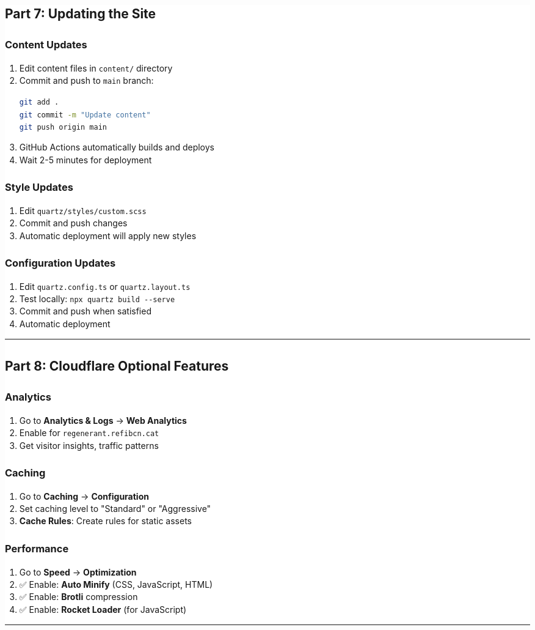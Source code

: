 
## Part 7: Updating the Site

### Content Updates

1. Edit content files in `content/` directory
2. Commit and push to `main` branch:
   ```bash
   git add .
   git commit -m "Update content"
   git push origin main
   ```
3. GitHub Actions automatically builds and deploys
4. Wait 2-5 minutes for deployment

### Style Updates

1. Edit `quartz/styles/custom.scss`
2. Commit and push changes
3. Automatic deployment will apply new styles

### Configuration Updates

1. Edit `quartz.config.ts` or `quartz.layout.ts`
2. Test locally: `npx quartz build --serve`
3. Commit and push when satisfied
4. Automatic deployment

---

## Part 8: Cloudflare Optional Features

### Analytics

1. Go to **Analytics & Logs** → **Web Analytics**
2. Enable for `regenerant.refibcn.cat`
3. Get visitor insights, traffic patterns

### Caching

1. Go to **Caching** → **Configuration**
2. Set caching level to "Standard" or "Aggressive"
3. **Cache Rules**: Create rules for static assets

### Performance

1. Go to **Speed** → **Optimization**
2. ✅ Enable: **Auto Minify** (CSS, JavaScript, HTML)
3. ✅ Enable: **Brotli** compression
4. ✅ Enable: **Rocket Loader** (for JavaScript)

---
